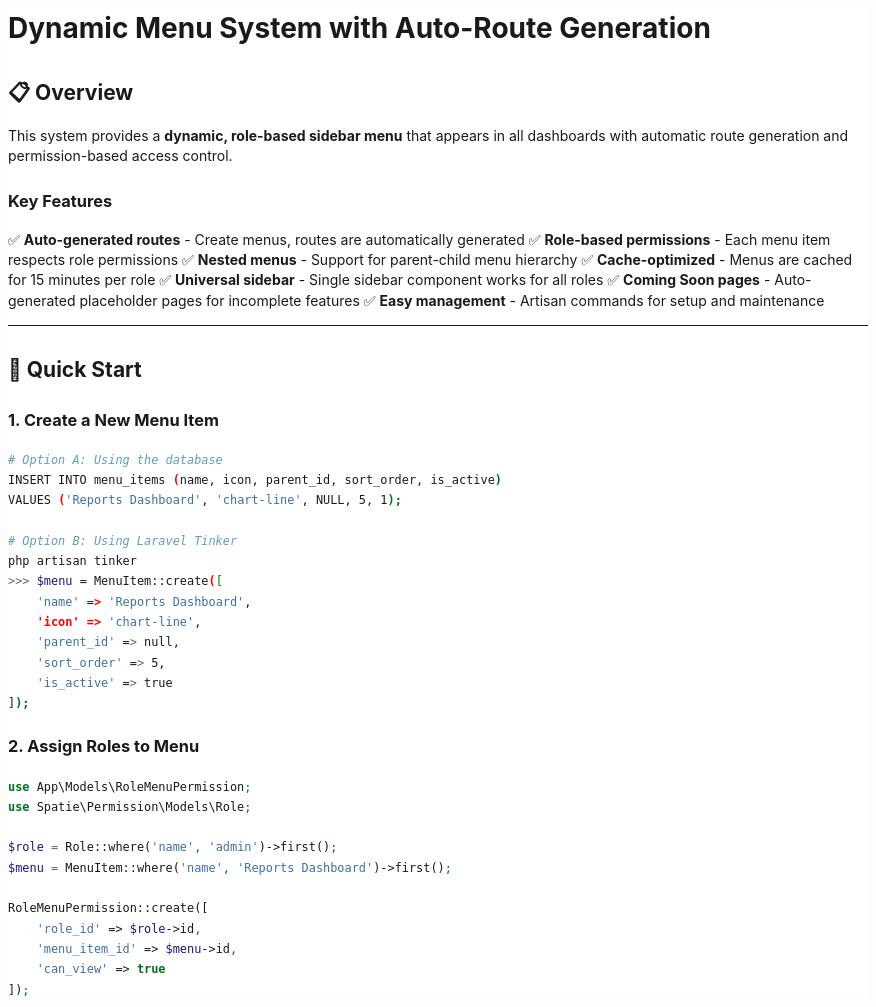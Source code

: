 # Dynamic Menu System with Auto-Route Generation

## 📋 Overview

This system provides a **dynamic, role-based sidebar menu** that appears in all dashboards with automatic route generation and permission-based access control.

### Key Features

✅ **Auto-generated routes** - Create menus, routes are automatically generated
✅ **Role-based permissions** - Each menu item respects role permissions
✅ **Nested menus** - Support for parent-child menu hierarchy
✅ **Cache-optimized** - Menus are cached for 15 minutes per role
✅ **Universal sidebar** - Single sidebar component works for all roles
✅ **Coming Soon pages** - Auto-generated placeholder pages for incomplete features
✅ **Easy management** - Artisan commands for setup and maintenance

---

## 🚀 Quick Start

### 1. Create a New Menu Item

```bash
# Option A: Using the database
INSERT INTO menu_items (name, icon, parent_id, sort_order, is_active)
VALUES ('Reports Dashboard', 'chart-line', NULL, 5, 1);

# Option B: Using Laravel Tinker
php artisan tinker
>>> $menu = MenuItem::create([
    'name' => 'Reports Dashboard',
    'icon' => 'chart-line',
    'parent_id' => null,
    'sort_order' => 5,
    'is_active' => true
]);
```

### 2. Assign Roles to Menu

```php
use App\Models\RoleMenuPermission;
use Spatie\Permission\Models\Role;

$role = Role::where('name', 'admin')->first();
$menu = MenuItem::where('name', 'Reports Dashboard')->first();

RoleMenuPermission::create([
    'role_id' => $role->id,
    'menu_item_id' => $menu->id,
    'can_view' => true
]);
```
